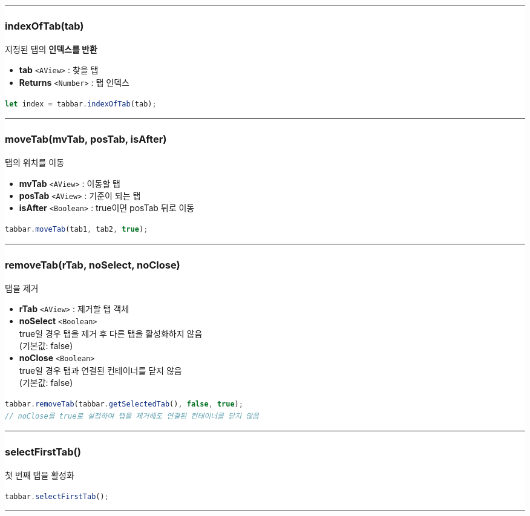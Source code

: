 ***

### indexOfTab(tab)

지정된 탭의 **인덱스를 반환**

* **tab** `<AView>` : 찾을 탭
* **Returns** `<Number>` : 탭 인덱스

```js
let index = tabbar.indexOfTab(tab);
```

***

### moveTab(mvTab, posTab, isAfter)

탭의 위치를 이동

* **mvTab** `<AView>` : 이동할 탭
* **posTab** `<AView>` : 기준이 되는 탭
* **isAfter** `<Boolean>` : true이면 posTab 뒤로 이동

```js
tabbar.moveTab(tab1, tab2, true);
```

***

### removeTab(rTab, noSelect, noClose)

탭을 제거

* **rTab** `<AView>` : 제거할 탭 객체
* **noSelect** `<Boolean>`\
  true일 경우 탭을 제거 후 다른 탭을 활성화하지 않음\
  (기본값: false)
* **noClose** `<Boolean>`\
  true일 경우 탭과 연결된 컨테이너를 닫지 않음\
  (기본값: false)

```js
tabbar.removeTab(tabbar.getSelectedTab(), false, true); 
// noClose를 true로 설정하여 탭을 제거해도 연결된 컨테이너를 닫지 않음
```

***

### selectFirstTab()

첫 번째 탭을 활성화

```js
tabbar.selectFirstTab();
```

***
